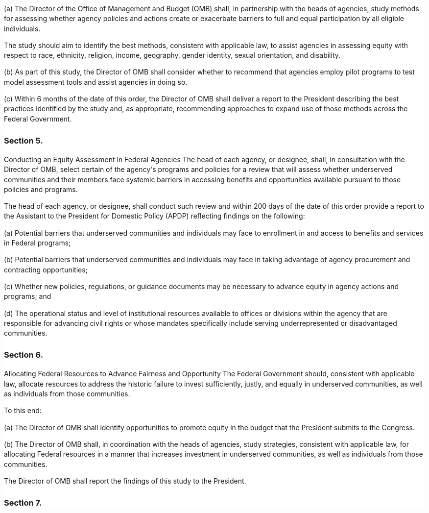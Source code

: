 (a) The Director of the Office of Management and Budget (OMB) shall, in partnership with the heads of agencies, study methods for assessing whether agency policies and actions create or exacerbate barriers to full and equal participation by all eligible individuals.

The study should aim to identify the best methods, consistent with applicable law, to assist agencies in assessing equity with respect to race, ethnicity, religion, income, geography, gender identity, sexual orientation, and disability.

(b) As part of this study, the Director of OMB shall consider whether to recommend that agencies employ pilot programs to test model assessment tools and assist agencies in doing so.

(c) Within 6 months of the date of this order, the Director of OMB shall deliver a report to the President describing the best practices identified by the study and, as appropriate, recommending approaches to expand use of those methods across the Federal Government.
### Section 5.

Conducting an Equity Assessment in Federal Agencies
The head of each agency, or designee, shall, in consultation with the Director of OMB, select certain of the agency's programs and policies for a review that will assess whether underserved communities and their members face systemic barriers in accessing benefits and opportunities available pursuant to those policies and programs.

The head of each agency, or designee, shall conduct such review and within 200 days of the date of this order provide a report to the Assistant to the President for Domestic Policy (APDP) reflecting findings on the following:

(a) Potential barriers that underserved communities and individuals may face to enrollment in and access to benefits and services in Federal programs;

(b) Potential barriers that underserved communities and individuals may face in taking advantage of agency procurement and contracting opportunities;

(c) Whether new policies, regulations, or guidance documents may be necessary to advance equity in agency actions and programs; and

(d) The operational status and level of institutional resources available to offices or divisions within the agency that are responsible for advancing civil rights or whose mandates specifically include serving underrepresented or disadvantaged communities.
### Section 6.

Allocating Federal Resources to Advance Fairness and Opportunity
The Federal Government should, consistent with applicable law, allocate resources to address the historic failure to invest sufficiently, justly, and equally in underserved communities, as well as individuals from those communities.

To this end:

(a) The Director of OMB shall identify opportunities to promote equity in the budget that the President submits to the Congress.

(b) The Director of OMB shall, in coordination with the heads of agencies, study strategies, consistent with applicable law, for allocating Federal resources in a manner that increases investment in underserved communities, as well as individuals from those communities.

The Director of OMB shall report the findings of this study to the President.
### Section 7.
